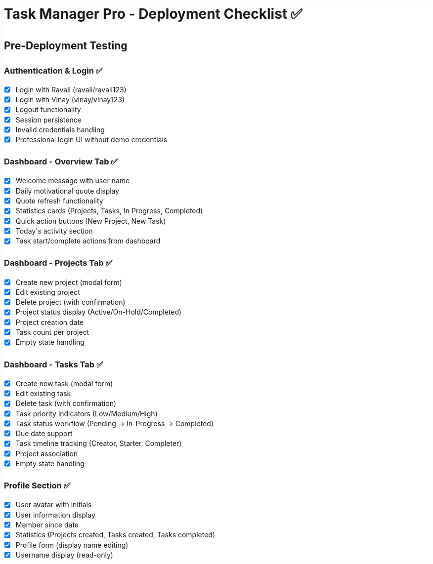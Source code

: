 # Task Manager Pro - Deployment Checklist ✅

## Pre-Deployment Testing

### Authentication & Login ✅
- [x] Login with Ravali (ravali/ravali123)
- [x] Login with Vinay (vinay/vinay123)
- [x] Logout functionality
- [x] Session persistence
- [x] Invalid credentials handling
- [x] Professional login UI without demo credentials

### Dashboard - Overview Tab ✅
- [x] Welcome message with user name
- [x] Daily motivational quote display
- [x] Quote refresh functionality
- [x] Statistics cards (Projects, Tasks, In Progress, Completed)
- [x] Quick action buttons (New Project, New Task)
- [x] Today's activity section
- [x] Task start/complete actions from dashboard

### Dashboard - Projects Tab ✅
- [x] Create new project (modal form)
- [x] Edit existing project
- [x] Delete project (with confirmation)
- [x] Project status display (Active/On-Hold/Completed)
- [x] Project creation date
- [x] Task count per project
- [x] Empty state handling

### Dashboard - Tasks Tab ✅
- [x] Create new task (modal form)
- [x] Edit existing task
- [x] Delete task (with confirmation)
- [x] Task priority indicators (Low/Medium/High)
- [x] Task status workflow (Pending → In-Progress → Completed)
- [x] Due date support
- [x] Task timeline tracking (Creator, Starter, Completer)
- [x] Project association
- [x] Empty state handling

### Profile Section ✅
- [x] User avatar with initials
- [x] User information display
- [x] Member since date
- [x] Statistics (Projects created, Tasks created, Tasks completed)
- [x] Profile form (display name editing)
- [x] Username display (read-only)
